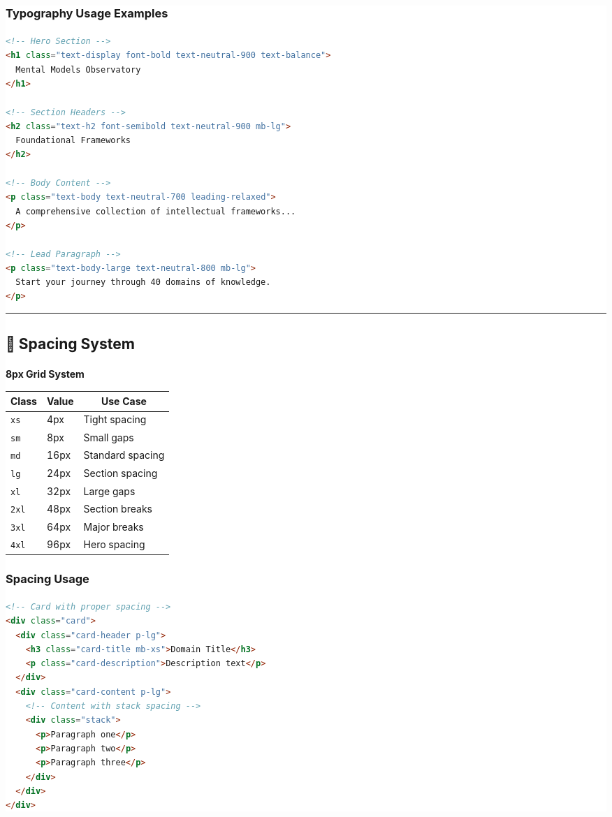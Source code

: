 ### **Typography Usage Examples**

```html
<!-- Hero Section -->
<h1 class="text-display font-bold text-neutral-900 text-balance">
  Mental Models Observatory
</h1>

<!-- Section Headers -->
<h2 class="text-h2 font-semibold text-neutral-900 mb-lg">
  Foundational Frameworks
</h2>

<!-- Body Content -->
<p class="text-body text-neutral-700 leading-relaxed">
  A comprehensive collection of intellectual frameworks...
</p>

<!-- Lead Paragraph -->
<p class="text-body-large text-neutral-800 mb-lg">
  Start your journey through 40 domains of knowledge.
</p>
```

---

## 📐 **Spacing System**

**8px Grid System**

| Class | Value | Use Case |
|-------|-------|----------|
| `xs` | 4px | Tight spacing |
| `sm` | 8px | Small gaps |
| `md` | 16px | Standard spacing |
| `lg` | 24px | Section spacing |
| `xl` | 32px | Large gaps |
| `2xl` | 48px | Section breaks |
| `3xl` | 64px | Major breaks |
| `4xl` | 96px | Hero spacing |

### **Spacing Usage**

```html
<!-- Card with proper spacing -->
<div class="card">
  <div class="card-header p-lg">
    <h3 class="card-title mb-xs">Domain Title</h3>
    <p class="card-description">Description text</p>
  </div>
  <div class="card-content p-lg">
    <!-- Content with stack spacing -->
    <div class="stack">
      <p>Paragraph one</p>
      <p>Paragraph two</p>
      <p>Paragraph three</p>
    </div>
  </div>
</div>
```
